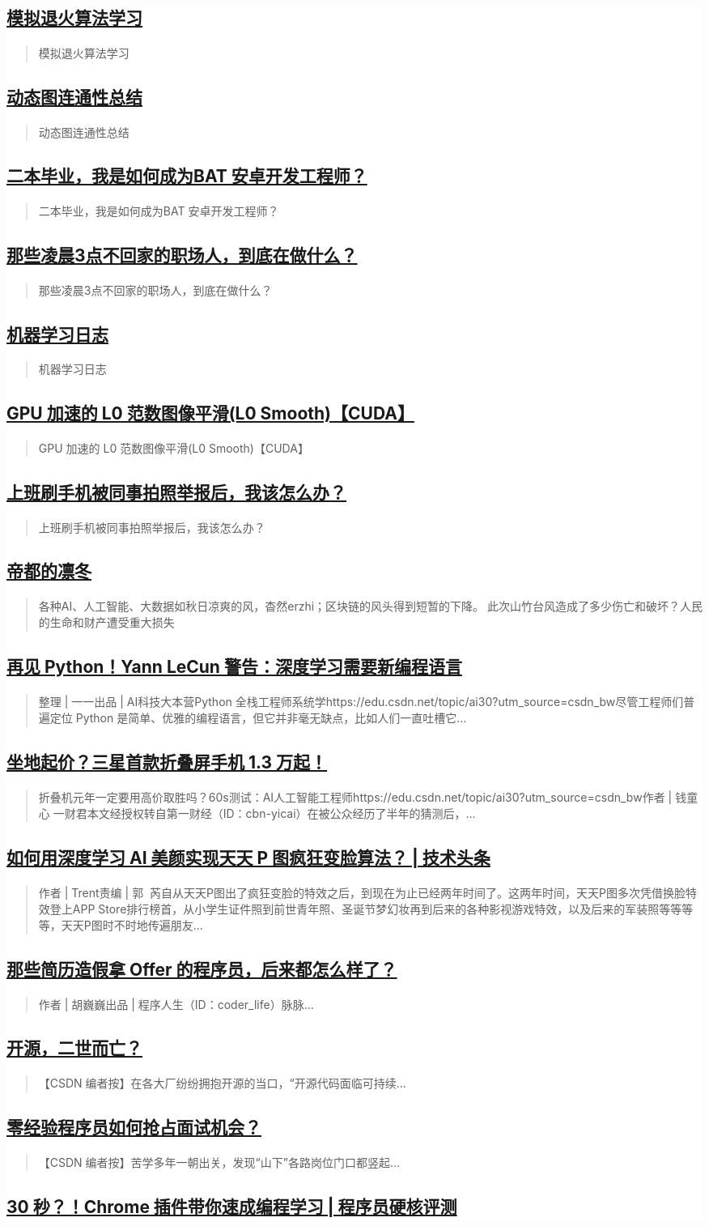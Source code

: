  ## [模拟退火算法学习](https://blog.csdn.net/qq_21567935/article/details/87868518)
 > 模拟退火算法学习
 ## [动态图连通性总结](https://blog.csdn.net/djyanglinhan/article/details/87868669)
 > 动态图连通性总结
 ## [二本毕业，我是如何成为BAT 安卓开发工程师？](https://blog.csdn.net/weixin_44109213/article/details/87868605)
 > 二本毕业，我是如何成为BAT 安卓开发工程师？
 ## [那些凌晨3点不回家的职场人，到底在做什么？](https://blog.csdn.net/weixin_34247032/article/details/87811019)
 > 那些凌晨3点不回家的职场人，到底在做什么？
 ## [机器学习日志](https://blog.csdn.net/yangmu888858/article/details/87868523)
 > 机器学习日志
 ## [GPU 加速的 L0 范数图像平滑(L0 Smooth)【CUDA】](https://blog.csdn.net/panda1234lee/article/details/87868483)
 > GPU 加速的 L0 范数图像平滑(L0 Smooth)【CUDA】
 ## [上班刷手机被同事拍照举报后，我该怎么办？](https://blog.csdn.net/weixin_34327761/article/details/87811020)
 > 上班刷手机被同事拍照举报后，我该怎么办？
 ## [帝都的凛冬](https://blog.csdn.net/yoyo_liyy/article/details/82762601)
 > 各种AI、人工智能、大数据如秋日凉爽的风，杳然erzhi；区块链的风头得到短暂的下降。                此次山竹台风造成了多少伤亡和破坏？人民的生命和财产遭受重大损失
 ## [再见 Python！Yann LeCun 警告：深度学习需要新编程语言](https://blog.csdn.net/csdnnews/article/details/87871004)
 > 整理 | 一一出品 | AI科技大本营Python 全栈工程师系统学https://edu.csdn.net/topic/ai30?utm_source=csdn_bw尽管工程师们普遍定位 Python 是简单、优雅的编程语言，但它并非毫无缺点，比如人们一直吐槽它...
 ## [坐地起价？三星首款折叠屏手机 1.3 万起！](https://blog.csdn.net/csdnnews/article/details/87871006)
 > 折叠机元年一定要用高价取胜吗？60s测试：AI人工智能工程师https://edu.csdn.net/topic/ai30?utm_source=csdn_bw作者 | 钱童心 一财君本文经授权转自第一财经（ID：cbn-yicai）在被公众经历了半年的猜测后，...
 ## [如何用深度学习 AI 美颜实现天天 P 图疯狂变脸算法？ | 技术头条](https://blog.csdn.net/csdnnews/article/details/87871007)
 > 作者 | Trent责编 | 郭  芮自从天天P图出了疯狂变脸的特效之后，到现在为止已经两年时间了。这两年时间，天天P图多次凭借换脸特效登上APP Store排行榜首，从小学生证件照到前世青年照、圣诞节梦幻妆再到后来的各种影视游戏特效，以及后来的军装照等等等等，天天P图时不时地传遍朋友...
 ## [那些简历造假拿 Offer 的程序员，后来都怎么样了？](https://blog.csdn.net/csdnnews/article/details/87871015)
 > 作者 | 胡巍巍出品 | 程序人生（ID：coder_life）脉脉...
 ## [开源，二世而亡？](https://blog.csdn.net/csdnnews/article/details/87870994)
 > 【CSDN 编者按】在各大厂纷纷拥抱开源的当口，“开源代码面临可持续...
 ## [零经验程序员如何抢占面试机会？](https://blog.csdn.net/csdnnews/article/details/87870999)
 > 【CSDN 编者按】苦学多年一朝出关，发现“山下”各路岗位门口都竖起...
 ## [30 秒？！Chrome 插件带你速成编程学习 | 程序员硬核评测](https://blog.csdn.net/csdnnews/article/details/87871002)